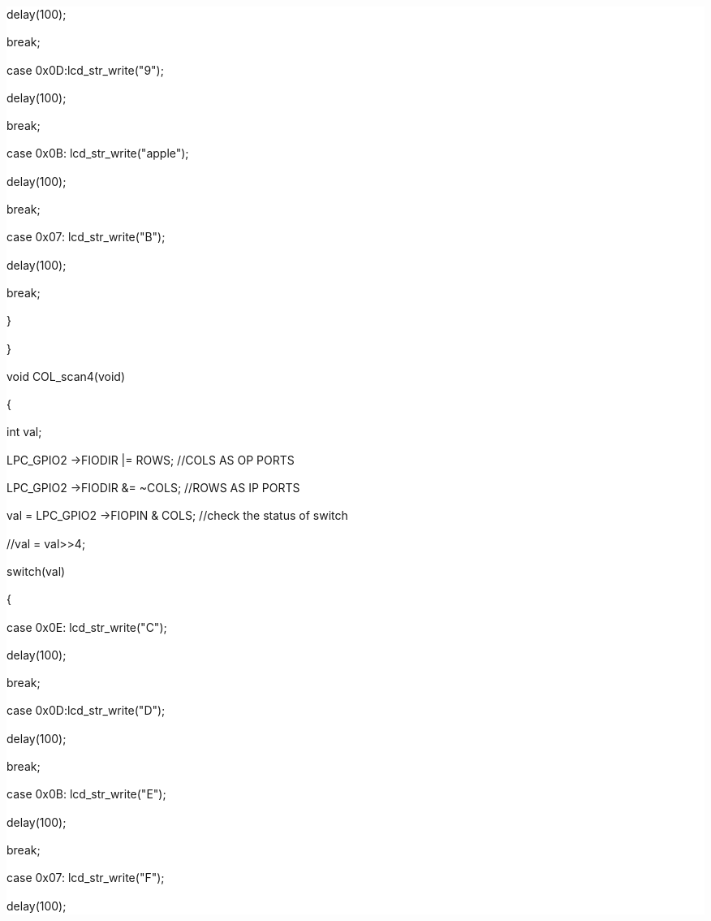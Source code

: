 delay(100); 

break; 

  case 0x0D:lcd_str_write("9"); 

delay(100); 

break; 

case 0x0B: lcd_str_write("apple"); 

delay(100); 

break; 

case 0x07: lcd_str_write("B"); 

delay(100); 

break; 

} 

} 

 void COL_scan4(void) 

{ 

int val; 

LPC_GPIO2 ->FIODIR |= ROWS; //COLS AS OP PORTS 

LPC_GPIO2 ->FIODIR &= ~COLS; //ROWS AS IP PORTS 

val = LPC_GPIO2 ->FIOPIN & COLS; //check the status of switch 

//val = val>>4;  

switch(val) 

{ 

case 0x0E: lcd_str_write("C"); 

delay(100); 

break; 

  case 0x0D:lcd_str_write("D"); 

delay(100); 

break; 

case 0x0B: lcd_str_write("E"); 

delay(100); 

break; 

case 0x07: lcd_str_write("F"); 

delay(100); 
